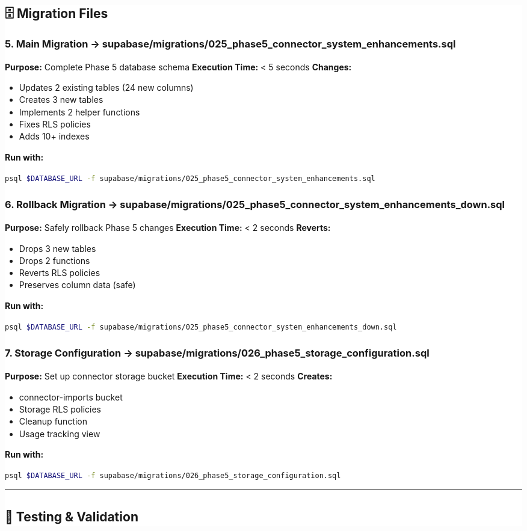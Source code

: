 
## 🗄️ Migration Files

### 5. **Main Migration** → supabase/migrations/025_phase5_connector_system_enhancements.sql
**Purpose:** Complete Phase 5 database schema
**Execution Time:** < 5 seconds
**Changes:**
- Updates 2 existing tables (24 new columns)
- Creates 3 new tables
- Implements 2 helper functions
- Fixes RLS policies
- Adds 10+ indexes

**Run with:**
```bash
psql $DATABASE_URL -f supabase/migrations/025_phase5_connector_system_enhancements.sql
```

### 6. **Rollback Migration** → supabase/migrations/025_phase5_connector_system_enhancements_down.sql
**Purpose:** Safely rollback Phase 5 changes
**Execution Time:** < 2 seconds
**Reverts:**
- Drops 3 new tables
- Drops 2 functions
- Reverts RLS policies
- Preserves column data (safe)

**Run with:**
```bash
psql $DATABASE_URL -f supabase/migrations/025_phase5_connector_system_enhancements_down.sql
```

### 7. **Storage Configuration** → supabase/migrations/026_phase5_storage_configuration.sql
**Purpose:** Set up connector storage bucket
**Execution Time:** < 2 seconds
**Creates:**
- connector-imports bucket
- Storage RLS policies
- Cleanup function
- Usage tracking view

**Run with:**
```bash
psql $DATABASE_URL -f supabase/migrations/026_phase5_storage_configuration.sql
```

---

## 🧪 Testing & Validation
